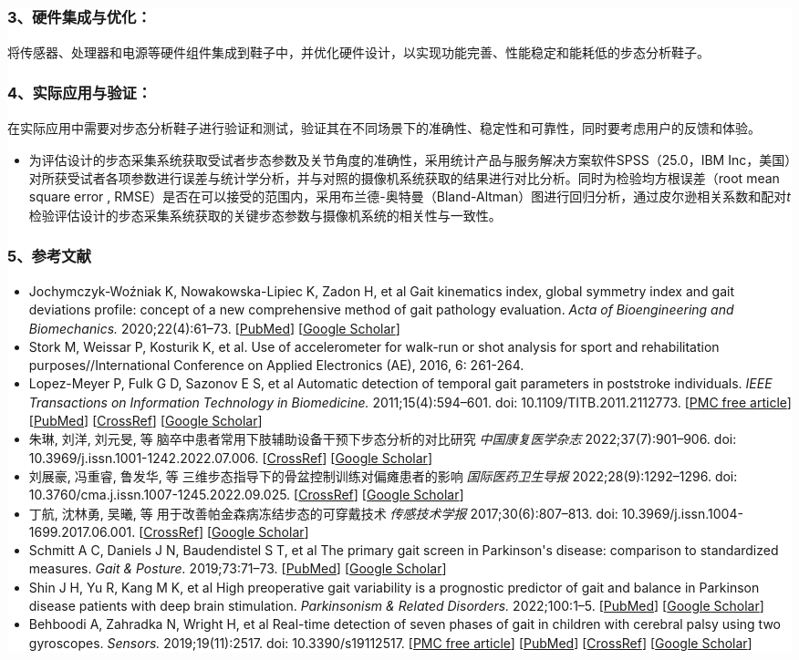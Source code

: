    

### 3、**硬件集成与优化**：

将传感器、处理器和电源等硬件组件集成到鞋子中，并优化硬件设计，以实现功能完善、性能稳定和能耗低的步态分析鞋子。

### 4、**实际应用与验证**：

在实际应用中需要对步态分析鞋子进行验证和测试，验证其在不同场景下的准确性、稳定性和可靠性，同时要考虑用户的反馈和体验。

- 为评估设计的步态采集系统获取受试者步态参数及关节角度的准确性，采用统计产品与服务解决方案软件SPSS（25.0，IBM Inc，美国）对所获受试者各项参数进行误差与统计学分析，并与对照的摄像机系统获取的结果进行对比分析。同时为检验均方根误差（root mean square error , RMSE）是否在可以接受的范围内，采用布兰德-奥特曼（Bland-Altman）图进行回归分析，通过皮尔逊相关系数和配对*t*检验评估设计的步态采集系统获取的关键步态参数与摄像机系统的相关性与一致性。

### 5、参考文献

- Jochymczyk-Woźniak K, Nowakowska-Lipiec K, Zadon H, et al Gait kinematics index, global symmetry index and gait deviations profile: concept of a new comprehensive method of gait pathology evaluation. *Acta of Bioengineering and Biomechanics.* 2020;22(4):61–73. [[PubMed](https://pubmed.ncbi.nlm.nih.gov/34846000)] [[Google Scholar](https://scholar.google.com/scholar_lookup?journal=Acta+of+Bioengineering+and+Biomechanics&title=Gait+kinematics+index,+global+symmetry+index+and+gait+deviations+profile:+concept+of+a+new+comprehensive+method+of+gait+pathology+evaluation&volume=22&issue=4&publication_year=2020&pages=61-73&pmid=34846000&)]
- Stork M, Weissar P, Kosturik K, et al. Use of accelerometer for walk-run or shot analysis for sport and rehabilitation purposes//International Conference on Applied Electronics (AE), 2016, 6: 261-264.
- Lopez-Meyer P, Fulk G D, Sazonov E S, et al Automatic detection of temporal gait parameters in poststroke individuals. *IEEE Transactions on Information Technology in Biomedicine.* 2011;15(4):594–601. doi: 10.1109/TITB.2011.2112773. [[PMC free article](https://www.ncbi.nlm.nih.gov/pmc/articles/PMC3363959/)] [[PubMed](https://pubmed.ncbi.nlm.nih.gov/21317087)] [[CrossRef](https://doi.org/10.1109%2FTITB.2011.2112773)] [[Google Scholar](https://scholar.google.com/scholar_lookup?journal=IEEE+Transactions+on+Information+Technology+in+Biomedicine&title=Automatic+detection+of+temporal+gait+parameters+in+poststroke+individuals&volume=15&issue=4&publication_year=2011&pages=594-601&pmid=21317087&doi=10.1109/TITB.2011.2112773&)]
- 朱琳, 刘洋, 刘元旻, 等 脑卒中患者常用下肢辅助设备干预下步态分析的对比研究 *中国康复医学杂志* 2022;37(7):901–906. doi: 10.3969/j.issn.1001-1242.2022.07.006. [[CrossRef](https://doi.org/10.3969%2Fj.issn.1001-1242.2022.07.006)] [[Google Scholar](https://scholar.google.com/scholar_lookup?journal=中国康复医学杂志&title=脑卒中患者常用下肢辅助设备干预下步态分析的对比研究&volume=37&issue=7&publication_year=2022&pages=901-906&doi=10.3969/j.issn.1001-1242.2022.07.006&)]
- 刘展豪, 冯重睿, 鲁发华, 等 三维步态指导下的骨盆控制训练对偏瘫患者的影响 *国际医药卫生导报* 2022;28(9):1292–1296. doi: 10.3760/cma.j.issn.1007-1245.2022.09.025. [[CrossRef](https://doi.org/10.3760%2Fcma.j.issn.1007-1245.2022.09.025)] [[Google Scholar](https://scholar.google.com/scholar_lookup?journal=国际医药卫生导报&title=三维步态指导下的骨盆控制训练对偏瘫患者的影响&volume=28&issue=9&publication_year=2022&pages=1292-1296&doi=10.3760/cma.j.issn.1007-1245.2022.09.025&)]
- 丁航, 沈林勇, 吴曦, 等 用于改善帕金森病冻结步态的可穿戴技术 *传感技术学报* 2017;30(6):807–813. doi: 10.3969/j.issn.1004-1699.2017.06.001. [[CrossRef](https://doi.org/10.3969%2Fj.issn.1004-1699.2017.06.001)] [[Google Scholar](https://scholar.google.com/scholar_lookup?journal=传感技术学报&title=用于改善帕金森病冻结步态的可穿戴技术&volume=30&issue=6&publication_year=2017&pages=807-813&doi=10.3969/j.issn.1004-1699.2017.06.001&)]
- Schmitt A C, Daniels J N, Baudendistel S T, et al The primary gait screen in Parkinson's disease: comparison to standardized measures. *Gait & Posture.* 2019;73:71–73. [[PubMed](https://pubmed.ncbi.nlm.nih.gov/31301561)] [[Google Scholar](https://scholar.google.com/scholar_lookup?journal=Gait+&+Posture&title=The+primary+gait+screen+in+Parkinson's+disease:+comparison+to+standardized+measures&volume=73&publication_year=2019&pages=71-73&pmid=31301561&)]
- Shin J H, Yu R, Kang M K, et al High preoperative gait variability is a prognostic predictor of gait and balance in Parkinson disease patients with deep brain stimulation. *Parkinsonism & Related Disorders.* 2022;100:1–5. [[PubMed](https://pubmed.ncbi.nlm.nih.gov/35640414)] [[Google Scholar](https://scholar.google.com/scholar_lookup?journal=Parkinsonism+&+Related+Disorders&title=High+preoperative+gait+variability+is+a+prognostic+predictor+of+gait+and+balance+in+Parkinson+disease+patients+with+deep+brain+stimulation&volume=100&publication_year=2022&pages=1-5&pmid=35640414&)]
- Behboodi A, Zahradka N, Wright H, et al Real-time detection of seven phases of gait in children with cerebral palsy using two gyroscopes. *Sensors.* 2019;19(11):2517. doi: 10.3390/s19112517. [[PMC free article](https://www.ncbi.nlm.nih.gov/pmc/articles/PMC6603656/)] [[PubMed](https://pubmed.ncbi.nlm.nih.gov/31159379)] [[CrossRef](https://doi.org/10.3390%2Fs19112517)] [[Google Scholar](https://scholar.google.com/scholar_lookup?journal=Sensors&title=Real-time+detection+of+seven+phases+of+gait+in+children+with+cerebral+palsy+using+two+gyroscopes&volume=19&issue=11&publication_year=2019&pages=2517&pmid=31159379&doi=10.3390/s19112517&)]